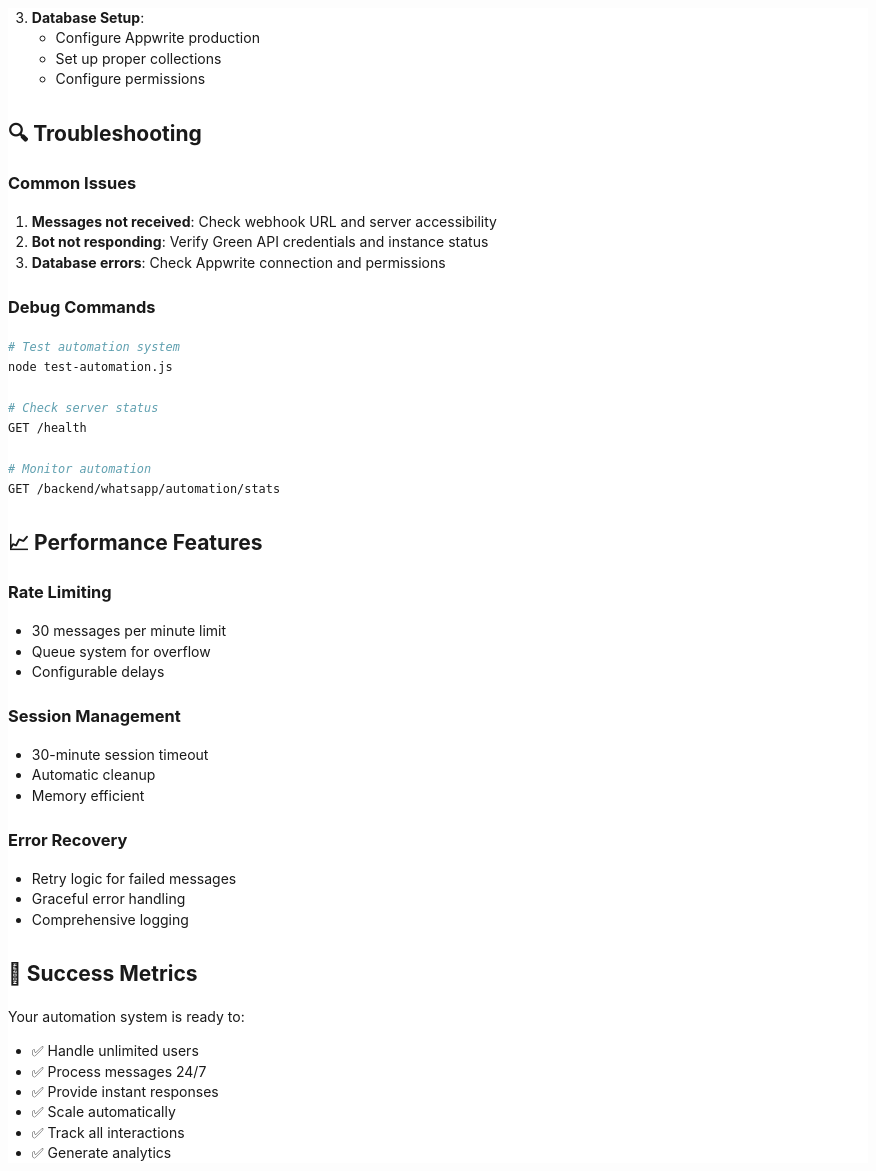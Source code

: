 3. **Database Setup**:
   - Configure Appwrite production
   - Set up proper collections
   - Configure permissions

## 🔍 Troubleshooting

### **Common Issues**
1. **Messages not received**: Check webhook URL and server accessibility
2. **Bot not responding**: Verify Green API credentials and instance status
3. **Database errors**: Check Appwrite connection and permissions

### **Debug Commands**
```bash
# Test automation system
node test-automation.js

# Check server status
GET /health

# Monitor automation
GET /backend/whatsapp/automation/stats
```

## 📈 Performance Features

### **Rate Limiting**
- 30 messages per minute limit
- Queue system for overflow
- Configurable delays

### **Session Management**
- 30-minute session timeout
- Automatic cleanup
- Memory efficient

### **Error Recovery**
- Retry logic for failed messages
- Graceful error handling
- Comprehensive logging

## 🎉 Success Metrics

Your automation system is ready to:
- ✅ Handle unlimited users
- ✅ Process messages 24/7
- ✅ Provide instant responses
- ✅ Scale automatically
- ✅ Track all interactions
- ✅ Generate analytics
